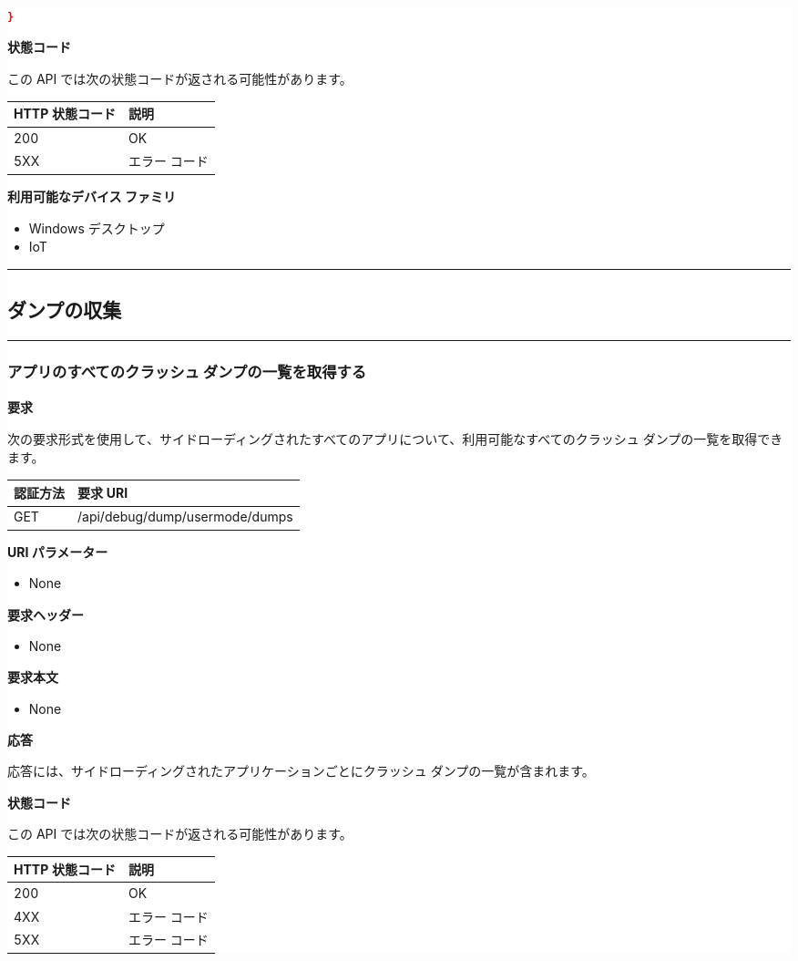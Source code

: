 ```json
}
```

**状態コード**

この API では次の状態コードが返される可能性があります。

|  HTTP 状態コード      | 説明 | 
| :------     | :----- |
|  200 | OK | 
| 5XX | エラー コード |

**利用可能なデバイス ファミリ**

* Windows デスクトップ
* IoT

<hr>

## <a name="dump-collection"></a>ダンプの収集

<hr>

### <a name="get-the-list-of-all-crash-dumps-for-apps"></a>アプリのすべてのクラッシュ ダンプの一覧を取得する

**要求**

次の要求形式を使用して、サイドローディングされたすべてのアプリについて、利用可能なすべてのクラッシュ ダンプの一覧を取得できます。
 
| 認証方法      | 要求 URI |
| :------     | :----- |
| GET | /api/debug/dump/usermode/dumps |


**URI パラメーター**

- None

**要求ヘッダー**

- None

**要求本文**

- None

**応答**

応答には、サイドローディングされたアプリケーションごとにクラッシュ ダンプの一覧が含まれます。

**状態コード**

この API では次の状態コードが返される可能性があります。

|  HTTP 状態コード      | 説明 | 
| :------     | :----- |
|  200 | OK | 
| 4XX | エラー コード |
| 5XX | エラー コード |
